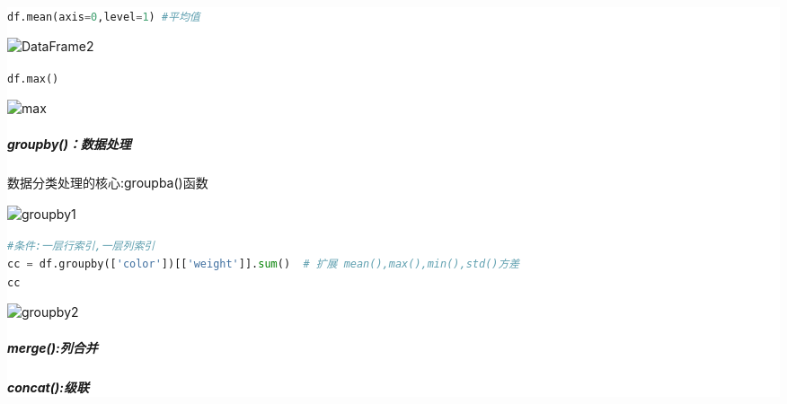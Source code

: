 ```python
df.mean(axis=0,level=1) #平均值
```

![DataFrame2](D:\BaiduNetdiskDownload\数据分析总结\photo\DataFrame2.png)

```
df.max()
```

![max](D:\BaiduNetdiskDownload\数据分析总结\photo\max.png)

##### groupby()：数据处理

数据分类处理的核心:groupba()函数

![groupby1](D:\BaiduNetdiskDownload\数据分析总结\photo\groupby1.png)

```python
#条件:一层行索引,一层列索引
cc = df.groupby(['color'])[['weight']].sum()  # 扩展 mean(),max(),min(),std()方差
cc
```

![groupby2](D:\BaiduNetdiskDownload\数据分析总结\photo\groupby2.png)



##### merge():列合并

##### concat():级联










